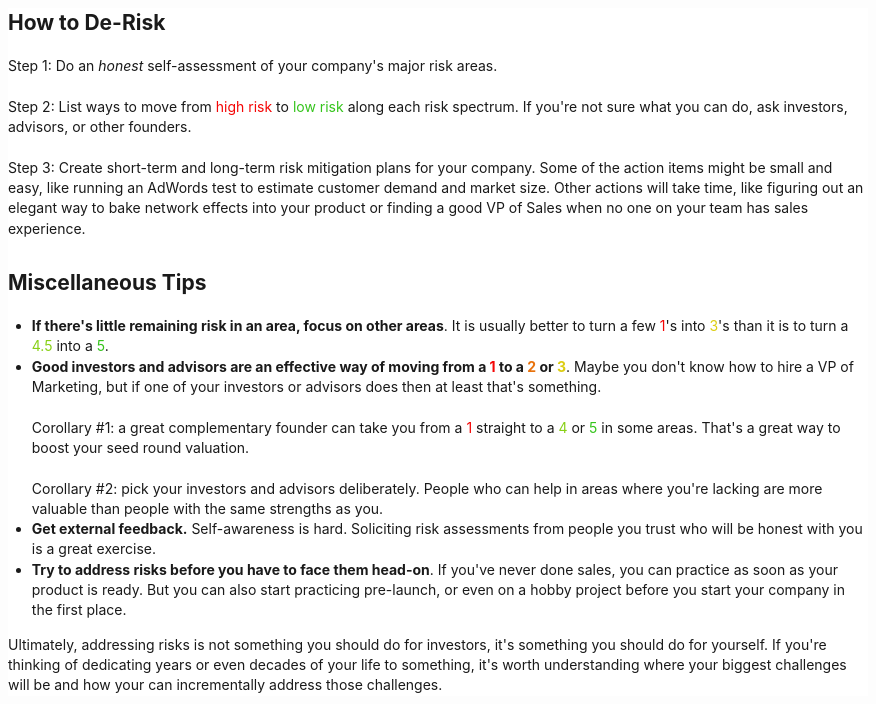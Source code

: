 ## How to De-Risk

Step 1: Do an *honest* self-assessment of your company's major risk areas.<br><br>
Step 2: List ways to move from <span style="color: #f40606">high risk</span> to <span style="color: #35c41c">low risk</span> along each risk spectrum. If you're not sure what you can do, ask investors, advisors, or other founders.<br><br>
Step 3: Create short-term and long-term risk mitigation plans for your company. Some of the action items might be small and easy, like running an AdWords test to estimate customer demand and market size. Other actions will take time, like figuring out an elegant way to bake network effects into your product or finding a good VP of Sales when no one on your team has sales experience.

## Miscellaneous Tips
* **If there's little remaining risk in an area, focus on other areas**. It is usually better to turn a few <span style="color: #f40606">1</span>'s into <span style="color: #dccd12">3</span>'s than it is to turn a <span style="color: #88d017">4.5</span> into a <span style="color: #35c41c">5</span>.
* **Good investors and advisors are an effective way of moving from a <span style="color: #f40606">1</span> to a <span style="color: #e8720c">2</span> or <span style="color: #dccd12">3</span>**. Maybe you don't know how to hire a VP of Marketing, but if one of your investors or advisors does then at least that's something.<br><br>Corollary #1: a great complementary founder can take you from a <span style="color: #f40606">1</span> straight to a <span style="color: #88d017">4</span> or <span style="color: #35c41c">5</span> in some areas. That's a great way to boost your seed round valuation.<br><br>Corollary #2: pick your investors and advisors deliberately. People who can help in areas where you're lacking are more valuable than people with the same strengths as you.
* **Get external feedback.** Self-awareness is hard. Soliciting risk assessments from people you trust who will be honest with you is a great exercise. 
* **Try to address risks before you have to face them head-on**. If you've never done sales, you can practice as soon as your product is ready. But you can also start practicing pre-launch, or even on a hobby project before you start your company in the first place.

Ultimately, addressing risks is not something you should do for investors, it's something you should do for yourself. If you're thinking of dedicating years or even decades of your life to something, it's worth understanding where your biggest challenges will be and how your can incrementally address those challenges.